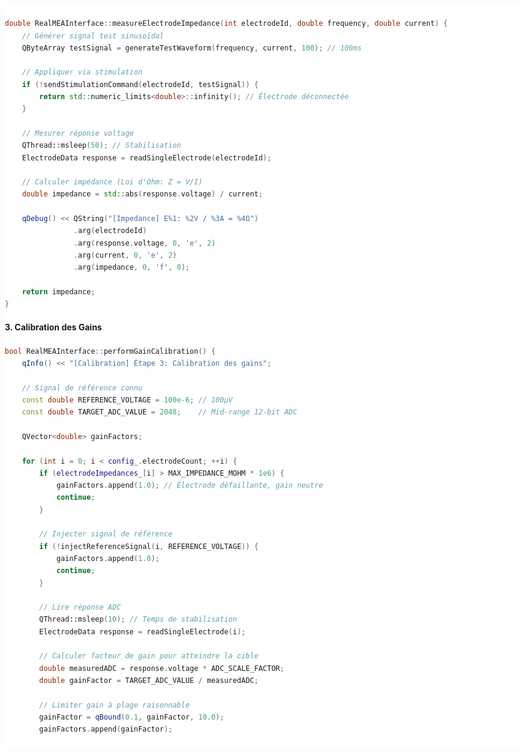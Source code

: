 ```cpp

double RealMEAInterface::measureElectrodeImpedance(int electrodeId, double frequency, double current) {
    // Générer signal test sinusoïdal
    QByteArray testSignal = generateTestWaveform(frequency, current, 100); // 100ms
    
    // Appliquer via stimulation
    if (!sendStimulationCommand(electrodeId, testSignal)) {
        return std::numeric_limits<double>::infinity(); // Électrode déconnectée
    }
    
    // Mesurer réponse voltage
    QThread::msleep(50); // Stabilisation
    ElectrodeData response = readSingleElectrode(electrodeId);
    
    // Calculer impédance (Loi d'Ohm: Z = V/I)
    double impedance = std::abs(response.voltage) / current;
    
    qDebug() << QString("[Impedance] E%1: %2V / %3A = %4Ω")
                .arg(electrodeId)
                .arg(response.voltage, 0, 'e', 2) 
                .arg(current, 0, 'e', 2)
                .arg(impedance, 0, 'f', 0);
    
    return impedance;
}
```

#### 3. Calibration des Gains
```cpp
bool RealMEAInterface::performGainCalibration() {
    qInfo() << "[Calibration] Étape 3: Calibration des gains";
    
    // Signal de référence connu
    const double REFERENCE_VOLTAGE = 100e-6; // 100μV
    const double TARGET_ADC_VALUE = 2048;    // Mid-range 12-bit ADC
    
    QVector<double> gainFactors;
    
    for (int i = 0; i < config_.electrodeCount; ++i) {
        if (electrodeImpedances_[i] > MAX_IMPEDANCE_MOHM * 1e6) {
            gainFactors.append(1.0); // Électrode défaillante, gain neutre
            continue;
        }
        
        // Injecter signal de référence
        if (!injectReferenceSignal(i, REFERENCE_VOLTAGE)) {
            gainFactors.append(1.0);
            continue;
        }
        
        // Lire réponse ADC
        QThread::msleep(10); // Temps de stabilisation 
        ElectrodeData response = readSingleElectrode(i);
        
        // Calculer facteur de gain pour atteindre la cible
        double measuredADC = response.voltage * ADC_SCALE_FACTOR;
        double gainFactor = TARGET_ADC_VALUE / measuredADC;
        
        // Limiter gain à plage raisonnable
        gainFactor = qBound(0.1, gainFactor, 10.0);
        gainFactors.append(gainFactor);
        
```